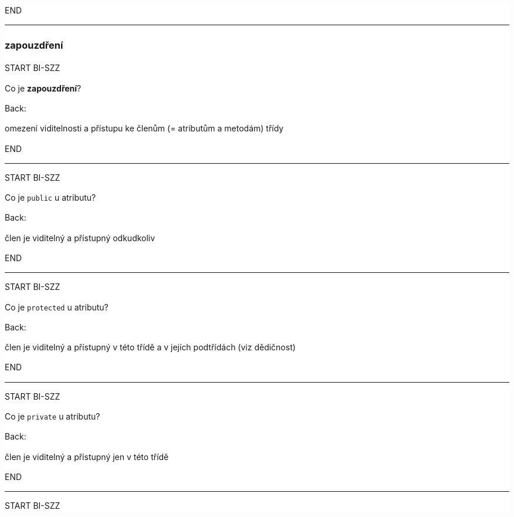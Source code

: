 END

---

### zapouzdření


START
BI-SZZ

Co je **zapouzdření**?

Back:

omezení viditelnosti a přístupu ke členům (= atributům a metodám) třídy

END

---


START
BI-SZZ

Co je `public` u atributu?

Back:

člen je viditelný a přístupný odkudkoliv

END

---


START
BI-SZZ

Co je `protected` u atributu?

Back:

člen je viditelný a přístupný v této třídě a v jejích podtřídách (viz dědičnost)

END

---


START
BI-SZZ

Co je `private` u atributu?

Back:

člen je viditelný a přístupný jen v této třídě

END

---


START
BI-SZZ
